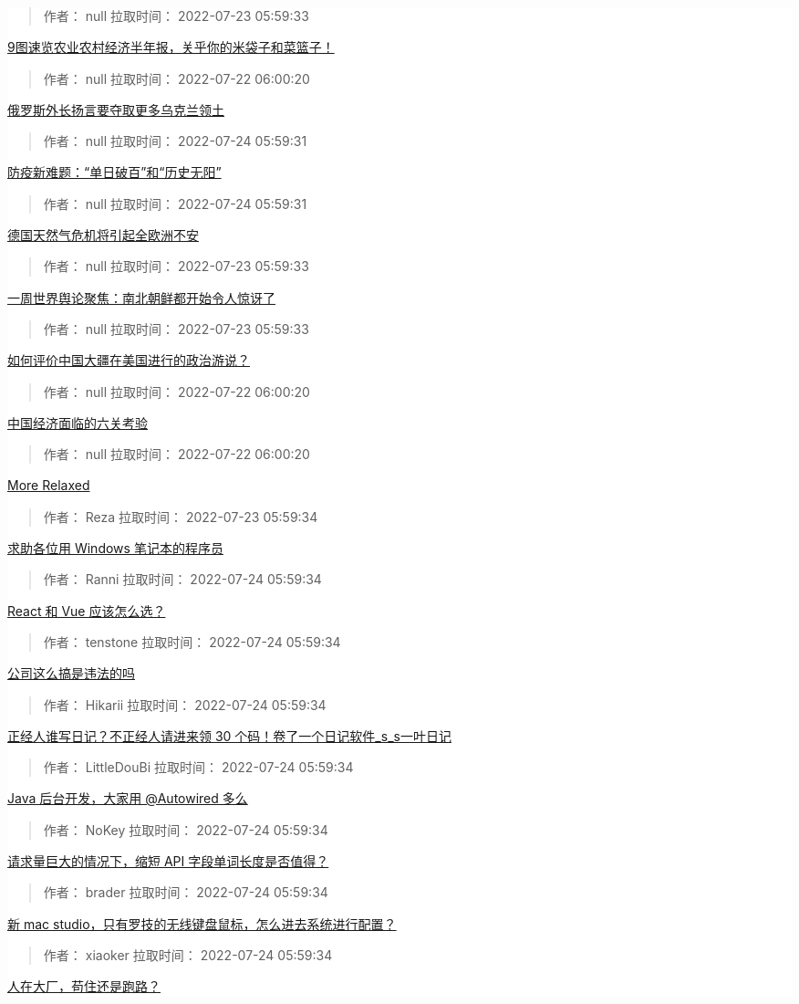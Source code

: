 > 作者： null  拉取时间： 2022-07-23 05:59:33

 [9图速览农业农村经济半年报，关乎你的米袋子和菜篮子！](https://m.21jingji.com/article/20220721/herald/3e1ca552b62fb77f2727924f4842264b.html)

> 作者： null  拉取时间： 2022-07-22 06:00:20

 [俄罗斯外长扬言要夺取更多乌克兰领土](https://www.ftchinese.com/story/001096748)

> 作者： null  拉取时间： 2022-07-24 05:59:31

 [防疫新难题：“单日破百”和“历史无阳”](https://www.ftchinese.com/story/001096746)

> 作者： null  拉取时间： 2022-07-24 05:59:31

 [德国天然气危机将引起全欧洲不安](https://www.ftchinese.com/story/001096721)

> 作者： null  拉取时间： 2022-07-23 05:59:33

 [一周世界舆论聚焦：南北朝鲜都开始令人惊讶了](https://www.ftchinese.com/story/001096703)

> 作者： null  拉取时间： 2022-07-23 05:59:33

 [如何评价中国大疆在美国进行的政治游说？](https://www.ftchinese.com/story/001096734)

> 作者： null  拉取时间： 2022-07-22 06:00:20

 [中国经济面临的六关考验](https://www.ftchinese.com/story/001096726)

> 作者： null  拉取时间： 2022-07-22 06:00:20

 [More Relaxed](https://poorlydrawnlines.com/comic/more-relaxed/)

> 作者： Reza  拉取时间： 2022-07-23 05:59:34

 [求助各位用 Windows 笔记本的程序员](https://www.v2ex.com/t/868242)

> 作者： Ranni  拉取时间： 2022-07-24 05:59:34

 [React 和 Vue 应该怎么选？](https://www.v2ex.com/t/868228)

> 作者： tenstone  拉取时间： 2022-07-24 05:59:34

 [公司这么搞是违法的吗](https://www.v2ex.com/t/868199)

> 作者： Hikarii  拉取时间： 2022-07-24 05:59:34

 [正经人谁写日记？不正经人请进来领 30 个码！卷了一个日记软件_s_s一叶日记](https://www.v2ex.com/t/868195)

> 作者： LittleDouBi  拉取时间： 2022-07-24 05:59:34

 [Java 后台开发，大家用 @Autowired 多么](https://www.v2ex.com/t/868182)

> 作者： NoKey  拉取时间： 2022-07-24 05:59:34

 [请求量巨大的情况下，缩短 API 字段单词长度是否值得？](https://www.v2ex.com/t/868167)

> 作者： brader  拉取时间： 2022-07-24 05:59:34

 [新 mac studio，只有罗技的无线键盘鼠标，怎么进去系统进行配置？](https://www.v2ex.com/t/868161)

> 作者： xiaoker  拉取时间： 2022-07-24 05:59:34

 [人在大厂，苟住还是跑路？](https://www.v2ex.com/t/868157)
